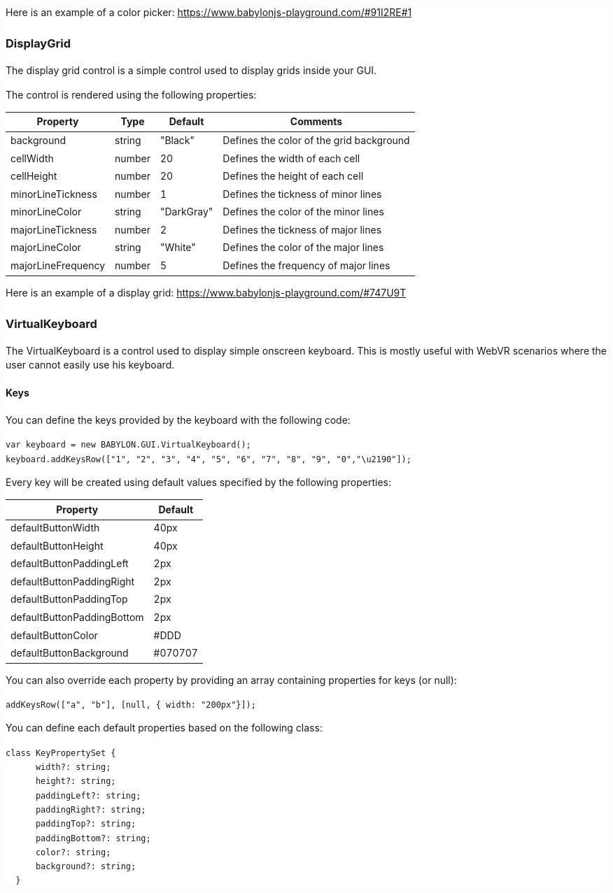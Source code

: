 Here is an example of a color picker: https://www.babylonjs-playground.com/#91I2RE#1

### DisplayGrid

The display grid control is a simple control used to display grids inside your GUI.

The control is rendered using the following properties:

Property|Type|Default|Comments
--------|----|-------|--------
background|string|"Black"|Defines the color of the grid background
cellWidth|number|20|Defines the width of each cell
cellHeight|number|20|Defines the height of each cell
minorLineTickness|number|1|Defines the tickness of minor lines
minorLineColor|string|"DarkGray"|Defines the color of the minor lines
majorLineTickness|number|2|Defines the tickness of major lines
majorLineColor|string|"White"|Defines the color of the major lines
majorLineFrequency|number|5|Defines the frequency of major lines

Here is an example of a display grid: https://www.babylonjs-playground.com/#747U9T

### VirtualKeyboard

The VirtualKeyboard is a control used to display simple onscreen keyboard. This is mostly useful with WebVR scenarios where the user cannot easily use his keyboard.

#### Keys

You can define the keys provided by the keyboard with the following code:

```
var keyboard = new BABYLON.GUI.VirtualKeyboard();
keyboard.addKeysRow(["1", "2", "3", "4", "5", "6", "7", "8", "9", "0","\u2190"]);
```

Every key will be created using default values specified by the following properties:

Property|Default
--------|----
defaultButtonWidth|40px
defaultButtonHeight|40px
defaultButtonPaddingLeft|2px
defaultButtonPaddingRight|2px
defaultButtonPaddingTop|2px
defaultButtonPaddingBottom|2px
defaultButtonColor|#DDD
defaultButtonBackground|#070707

You can also override each property by providing an array containing properties for keys (or null):

```
addKeysRow(["a", "b"], [null, { width: "200px"}]);
```

You can define each default properties based on the following class:
```
class KeyPropertySet {
      width?: string;
      height?: string;
      paddingLeft?: string;
      paddingRight?: string;
      paddingTop?: string;
      paddingBottom?: string;
      color?: string;
      background?: string;
  }
```
